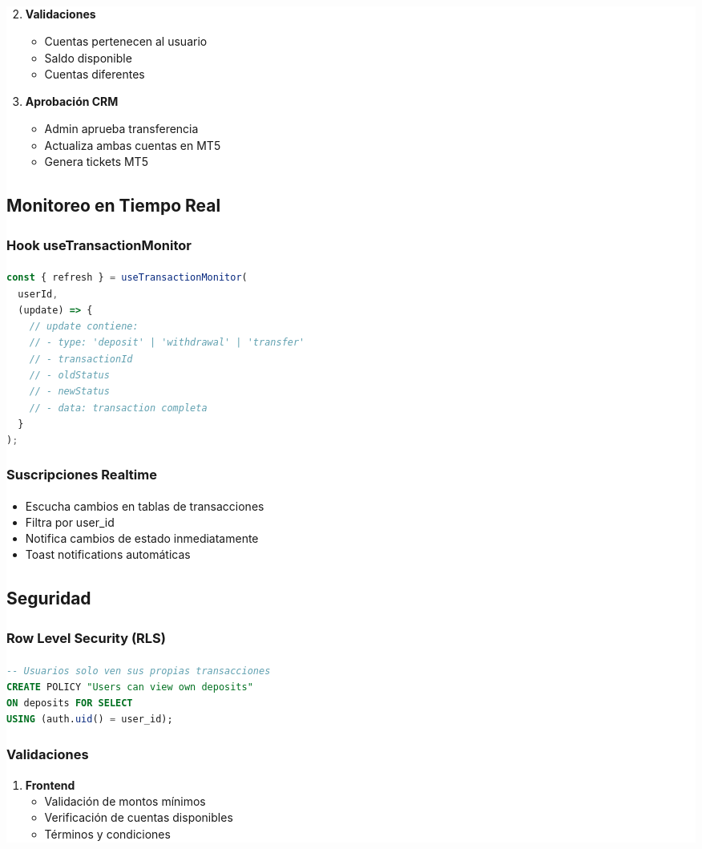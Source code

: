 2. **Validaciones**
   - Cuentas pertenecen al usuario
   - Saldo disponible
   - Cuentas diferentes

3. **Aprobación CRM**
   - Admin aprueba transferencia
   - Actualiza ambas cuentas en MT5
   - Genera tickets MT5

## Monitoreo en Tiempo Real

### Hook useTransactionMonitor

```javascript
const { refresh } = useTransactionMonitor(
  userId,
  (update) => {
    // update contiene:
    // - type: 'deposit' | 'withdrawal' | 'transfer'
    // - transactionId
    // - oldStatus
    // - newStatus
    // - data: transaction completa
  }
);
```

### Suscripciones Realtime

- Escucha cambios en tablas de transacciones
- Filtra por user_id
- Notifica cambios de estado inmediatamente
- Toast notifications automáticas

## Seguridad

### Row Level Security (RLS)

```sql
-- Usuarios solo ven sus propias transacciones
CREATE POLICY "Users can view own deposits" 
ON deposits FOR SELECT 
USING (auth.uid() = user_id);
```

### Validaciones

1. **Frontend**
   - Validación de montos mínimos
   - Verificación de cuentas disponibles
   - Términos y condiciones
